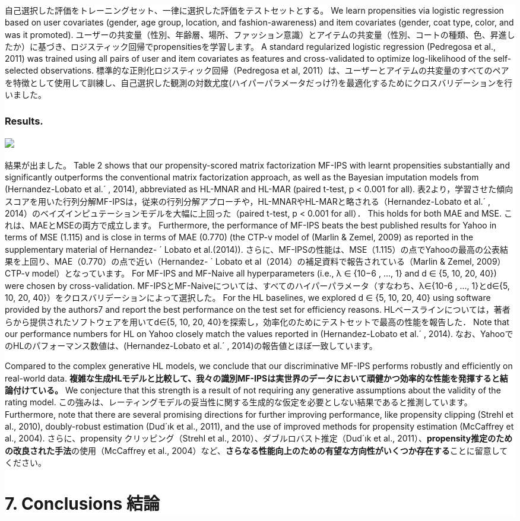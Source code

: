 自己選択した評価をトレーニングセット、一律に選択した評価をテストセットとする。
We learn propensities via logistic regression based on user covariates (gender, age group, location, and fashion-awareness) and item covariates (gender, coat type, color, and was it promoted).
ユーザーの共変量（性別、年齢層、場所、ファッション意識）とアイテムの共変量（性別、コートの種類、色、昇進したか）に基づき、ロジスティック回帰でpropensitiesを学習します。
A standard regularized logistic regression (Pedregosa et al., 2011) was trained using all pairs of user and item covariates as features and cross-validated to optimize log-likelihood of the self-selected observations.
標準的な正則化ロジスティック回帰（Pedregosa et al, 2011）は、ユーザーとアイテムの共変量のすべてのペアを特徴として使用して訓練し、自己選択した観測の対数尤度(ハイパーパラメータだっけ?)を最適化するためにクロスバリデーションを行いました。

### Results.

![](https://camo.qiitausercontent.com/37bd3505292d250c39b84dd3d246171271029c6f/68747470733a2f2f71696974612d696d6167652d73746f72652e73332e61702d6e6f727468656173742d312e616d617a6f6e6177732e636f6d2f302f313639373237392f65623231363364642d633531342d383136352d373666352d3235333830626234326564362e706e67)

結果が出ました。
Table 2 shows that our propensity-scored matrix factorization MF-IPS with learnt propensities substantially and significantly outperforms the conventional matrix factorization approach, as well as the Bayesian imputation models from (Hernandez-Lobato et al.´ , 2014), abbreviated as HL-MNAR and HL-MAR (paired t-test, p < 0.001 for all).
表2より，学習させた傾向スコアを用いた行列分解MF-IPSは，従来の行列分解アプローチや，HL-MNARやHL-MARと略される（Hernandez-Lobato et al.´ , 2014）のベイズインピュテーションモデルを大幅に上回った（paired t-test, p < 0.001 for all）．
This holds for both MAE and MSE.
これは、MAEとMSEの両方で成立します。
Furthermore, the performance of MF-IPS beats the best published results for Yahoo in terms of MSE (1.115) and is close in terms of MAE (0.770) (the CTP-v model of (Marlin & Zemel, 2009) as reported in the supplementary material of Hernandez- ´ Lobato et al.(2014)).
さらに、MF-IPSの性能は、MSE（1.115）の点でYahooの最高の公表結果を上回り、MAE（0.770）の点で近い（Hernandez- ´ Lobato et al（2014）の補足資料で報告されている（Marlin & Zemel, 2009）CTP-v model）となっています。
For MF-IPS and MF-Naive all hyperparameters (i.e., λ ∈ {10−6 , ..., 1} and d ∈ {5, 10, 20, 40}) were chosen by cross-validation.
MF-IPSとMF-Naiveについては、すべてのハイパーパラメータ（すなわち、λ∈{10-6 , ..., 1}とd∈{5, 10, 20, 40}）をクロスバリデーションによって選択した。
For the HL baselines, we explored d ∈ {5, 10, 20, 40} using software provided by the authors7 and report the best performance on the test set for efficiency reasons.
HLベースラインについては，著者らから提供されたソフトウェアを用いてd∈{5, 10, 20, 40}を探索し，効率化のためにテストセットで最高の性能を報告した．
Note that our performance numbers for HL on Yahoo closely match the values reported in (Hernandez-Lobato et al.´ , 2014).
なお、YahooでのHLのパフォーマンス数値は、(Hernandez-Lobato et al.´ , 2014)の報告値とほぼ一致しています。

Compared to the complex generative HL models, we conclude that our discriminative MF-IPS performs robustly and efficiently on real-world data.
**複雑な生成HLモデルと比較して、我々の識別MF-IPSは実世界のデータにおいて頑健かつ効率的な性能を発揮すると結論付けている。**
We conjecture that this strength is a result of not requiring any generative assumptions about the validity of the rating model.
この強みは、レーティングモデルの妥当性に関する生成的な仮定を必要としない結果であると推測しています。
Furthermore, note that there are several promising directions for further improving performance, like propensity clipping (Strehl et al., 2010), doubly-robust estimation (Dud´ık et al., 2011), and the use of improved methods for propensity estimation (McCaffrey et al., 2004).
さらに、propensity クリッピング（Strehl et al., 2010）、ダブルロバスト推定（Dud´ık et al., 2011）、**propensity推定のための改良された手法**の使用（McCaffrey et al., 2004）など、**さらなる性能向上のための有望な方向性がいくつか存在する**ことに留意してください。

# 7. Conclusions 結論
